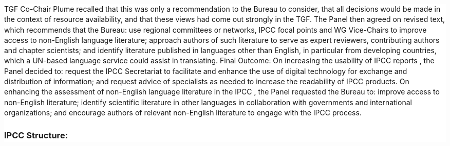 TGF Co-Chair Plume recalled that this was only a recommendation to the Bureau to consider, that all decisions would be made in the context of resource availability, and that these views had come out strongly in the TGF. The Panel then agreed on revised text, which recommends that the Bureau: use regional committees or networks, IPCC focal points and WG Vice-Chairs to improve access to non-English language literature; approach authors of such literature to serve as expert reviewers, contributing authors and chapter scientists; and identify literature published in languages other than English, in particular from developing countries, which a UN-based language service could assist in translating. Final Outcome: On increasing the usability of IPCC reports , the Panel decided to: request the IPCC Secretariat to facilitate and enhance the use of digital technology for exchange and distribution of information; and request advice of specialists as needed to increase the readability of IPCC products. On enhancing the assessment of non-English language literature in the IPCC , the Panel requested the Bureau to: improve access to non-English literature; identify scientific literature in other languages in collaboration with governments and international organizations; and encourage authors of relevant non-English literature to engage with the IPCC process.

###     IPCC Structure:
